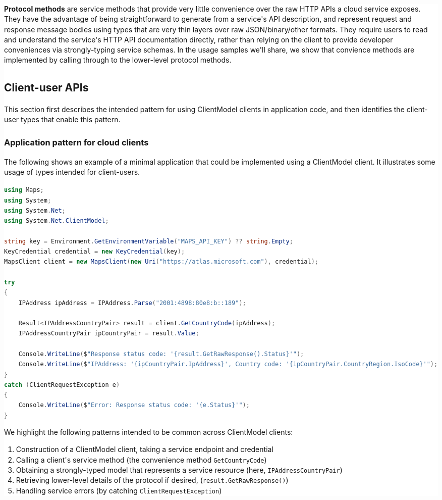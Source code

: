 **Protocol methods** are service methods that provide very little convenience over the raw HTTP APIs a cloud service exposes.  They have the advantage of being straightforward to generate from a service's API description, and represent request and response message bodies using types that are very thin layers over raw JSON/binary/other formats.  They require users to read and understand the service's HTTP API documentation directly, rather than relying on the client to provide developer conveniences via strongly-typing service schemas.  In the usage samples we'll share, we show that convience methods are implemented by calling through to the lower-level protocol methods.

## Client-user APIs

This section first describes the intended pattern for using ClientModel clients in application code, and then identifies the client-user types that enable this pattern.

### Application pattern for cloud clients

The following shows an example of a minimal application that could be implemented using a ClientModel client.  It illustrates some usage of types intended for client-users.

```csharp
using Maps;
using System;
using System.Net;
using System.Net.ClientModel;

string key = Environment.GetEnvironmentVariable("MAPS_API_KEY") ?? string.Empty;
KeyCredential credential = new KeyCredential(key);
MapsClient client = new MapsClient(new Uri("https://atlas.microsoft.com"), credential);

try
{
    IPAddress ipAddress = IPAddress.Parse("2001:4898:80e8:b::189");

    Result<IPAddressCountryPair> result = client.GetCountryCode(ipAddress);
    IPAddressCountryPair ipCountryPair = result.Value;

    Console.WriteLine($"Response status code: '{result.GetRawResponse().Status}'");
    Console.WriteLine($"IPAddress: '{ipCountryPair.IpAddress}', Country code: '{ipCountryPair.CountryRegion.IsoCode}'");
}
catch (ClientRequestException e)
{
    Console.WriteLine($"Error: Response status code: '{e.Status}'");
}
```

We highlight the following patterns intended to be common across ClientModel clients:
1. Construction of a ClientModel client, taking a service endpoint and credential
1. Calling a client's service method (the convenience method `GetCountryCode`)
1. Obtaining a strongly-typed model that represents a service resource (here, `IPAddressCountryPair`)
1. Retrieving lower-level details of the protocol if desired, (`result.GetRawResponse()`)
1. Handling service errors (by catching `ClientRequestException`)
